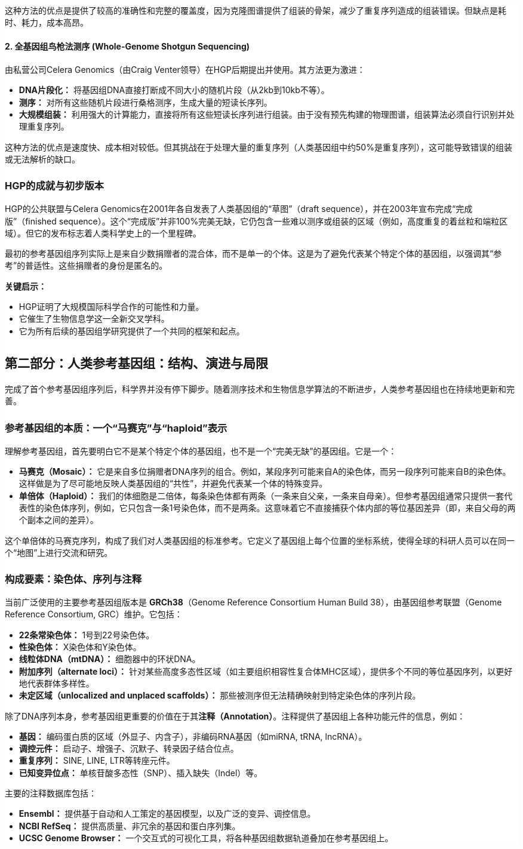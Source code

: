 这种方法的优点是提供了较高的准确性和完整的覆盖度，因为克隆图谱提供了组装的骨架，减少了重复序列造成的组装错误。但缺点是耗时、耗力，成本高昂。

#### 2. 全基因组鸟枪法测序 (Whole-Genome Shotgun Sequencing)

由私营公司Celera Genomics（由Craig Venter领导）在HGP后期提出并使用。其方法更为激进：
*   **DNA片段化：** 将基因组DNA直接打断成不同大小的随机片段（从2kb到10kb不等）。
*   **测序：** 对所有这些随机片段进行桑格测序，生成大量的短读长序列。
*   **大规模组装：** 利用强大的计算能力，直接将所有这些短读长序列进行组装。由于没有预先构建的物理图谱，组装算法必须自行识别并处理重复序列。

这种方法的优点是速度快、成本相对较低。但其挑战在于处理大量的重复序列（人类基因组中约50%是重复序列），这可能导致错误的组装或无法解析的缺口。

### HGP的成就与初步版本

HGP的公共联盟与Celera Genomics在2001年各自发表了人类基因组的“草图”（draft sequence），并在2003年宣布完成“完成版”（finished sequence）。这个“完成版”并非100%完美无缺，它仍包含一些难以测序或组装的区域（例如，高度重复的着丝粒和端粒区域）。但它的发布标志着人类科学史上的一个里程碑。

最初的参考基因组序列实际上是来自少数捐赠者的混合体，而不是单一的个体。这是为了避免代表某个特定个体的基因组，以强调其“参考”的普适性。这些捐赠者的身份是匿名的。

**关键启示：**
*   HGP证明了大规模国际科学合作的可能性和力量。
*   它催生了生物信息学这一全新交叉学科。
*   它为所有后续的基因组学研究提供了一个共同的框架和起点。

## 第二部分：人类参考基因组：结构、演进与局限

完成了首个参考基因组序列后，科学界并没有停下脚步。随着测序技术和生物信息学算法的不断进步，人类参考基因组也在持续地更新和完善。

### 参考基因组的本质：一个“马赛克”与“haploid”表示

理解参考基因组，首先要明白它不是某个特定个体的基因组，也不是一个“完美无缺”的基因组。它是一个：

*   **马赛克（Mosaic）：** 它是来自多位捐赠者DNA序列的组合。例如，某段序列可能来自A的染色体，而另一段序列可能来自B的染色体。这样做是为了尽可能地反映人类基因组的“共性”，并避免代表某一个体的特殊变异。
*   **单倍体（Haploid）：** 我们的体细胞是二倍体，每条染色体都有两条（一条来自父亲，一条来自母亲）。但参考基因组通常只提供一套代表性的染色体序列，例如，它只包含一条1号染色体，而不是两条。这意味着它不直接捕获个体内部的等位基因差异（即，来自父母的两个副本之间的差异）。

这个单倍体的马赛克序列，构成了我们对人类基因组的标准参考。它定义了基因组上每个位置的坐标系统，使得全球的科研人员可以在同一个“地图”上进行交流和研究。

### 构成要素：染色体、序列与注释

当前广泛使用的主要参考基因组版本是 **GRCh38**（Genome Reference Consortium Human Build 38），由基因组参考联盟（Genome Reference Consortium, GRC）维护。它包括：

*   **22条常染色体：** 1号到22号染色体。
*   **性染色体：** X染色体和Y染色体。
*   **线粒体DNA（mtDNA）：** 细胞器中的环状DNA。
*   **附加序列（alternate loci）：** 针对某些高度多态性区域（如主要组织相容性复合体MHC区域），提供多个不同的等位基因序列，以更好地代表群体多样性。
*   **未定区域（unlocalized and unplaced scaffolds）：** 那些被测序但无法精确映射到特定染色体的序列片段。

除了DNA序列本身，参考基因组更重要的价值在于其**注释（Annotation）**。注释提供了基因组上各种功能元件的信息，例如：
*   **基因：** 编码蛋白质的区域（外显子、内含子），非编码RNA基因（如miRNA, tRNA, lncRNA）。
*   **调控元件：** 启动子、增强子、沉默子、转录因子结合位点。
*   **重复序列：** SINE, LINE, LTR等转座元件。
*   **已知变异位点：** 单核苷酸多态性（SNP）、插入缺失（Indel）等。

主要的注释数据库包括：
*   **Ensembl：** 提供基于自动和人工策定的基因模型，以及广泛的变异、调控信息。
*   **NCBI RefSeq：** 提供高质量、非冗余的基因和蛋白序列集。
*   **UCSC Genome Browser：** 一个交互式的可视化工具，将各种基因组数据轨道叠加在参考基因组上。

